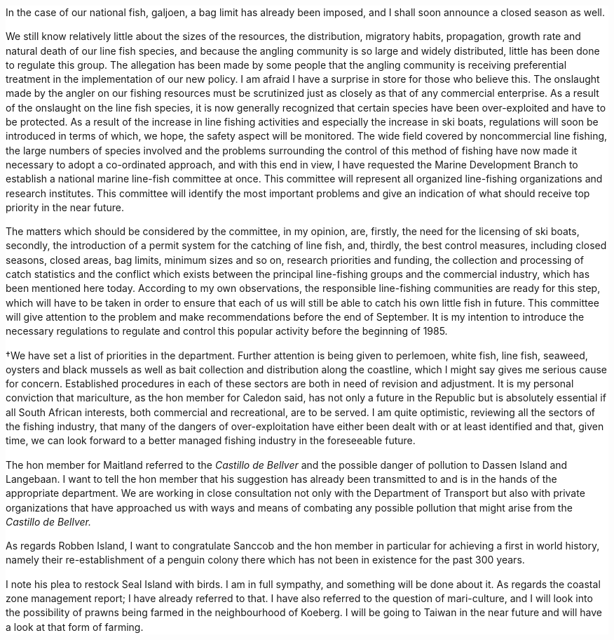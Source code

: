 <p>In the case of our national fish, galjoen, a bag limit has already been imposed, and I shall soon announce a closed season as well.</p>

<p>We still know relatively little about the sizes of the resources, the distribution, migratory habits, propagation, growth rate and natural death of our line fish species, and because the angling community is so large and widely distributed, little has been done to regulate this group. The allegation has been made by some people that the angling community is receiving preferential treatment in the implementation of our new policy. I am afraid I have a surprise in store for those who believe this. The onslaught made by the angler on our fishing resources must be scrutinized just as closely as that of any commercial enterprise. As a result of the onslaught on the line fish species, it is now generally recognized that certain species have been over-exploited and have to be protected. As a result of the increase in line fishing activities and especially the increase in ski boats, regulations will soon be introduced in terms of which, we hope, the safety aspect will be monitored. The wide field covered by noncommercial line fishing, the large numbers of species involved and the problems surrounding the control of this method of fishing have now made it necessary to adopt a co-ordinated approach, and with this end in view, I have requested the Marine Development Branch to establish a national marine line-fish committee at once. This committee will represent all organized line-fishing organizations and research institutes. This committee will identify the most important problems and give an indication of what should receive top priority in the near future.</p>

<p>The matters which should be considered by the committee, in my opinion, are, firstly, the need for the licensing of ski boats, secondly, the introduction of a permit system for the catching of line fish, and, thirdly, the best control measures, including closed seasons, closed areas, bag limits, minimum sizes and so on, research priorities and funding, the collection and processing of catch statistics and the conflict which exists between the principal line-fishing groups and the commercial industry, which has been mentioned here today. According to my own observations, the responsible line-fishing communities are ready for this step, which will have to be taken in order to ensure that each of us will still be able to catch his own little fish in future. This committee will give attention to the problem and make recommendations before the end of September. It is my intention to introduce the necessary regulations to regulate and control this popular activity before the beginning of 1985.</p>

<p>&#x2020;We have set a list of priorities in the department. Further attention is being given to perlemoen, white fish, line fish, seaweed, oysters and black mussels as well as bait collection and distribution along the coastline, which I might say gives me serious cause for concern. Established procedures in each of these sectors are both in need of revision and adjustment. It is my personal conviction that mariculture, as the hon member for Caledon said, has not only a future in the Republic but is absolutely essential if all South African interests, both commercial and recreational, are to be served. I am quite optimistic, reviewing all the sectors of the fishing industry, that many of the dangers of over-exploitation have either been dealt with or at least identified and that, given time, we can look forward to a better managed fishing industry in the foreseeable future.</p>

<p>The hon member for Maitland referred to <span class="col_7135-7136" refersTo="page_0900"/>the <i>Castillo de Bellver</i> and the possible danger of pollution to Dassen Island and Langebaan. I want to tell the hon member that his suggestion has already been transmitted to and is in the hands of the appropriate department. We are working in close consultation not only with the Department of Transport but also with private organizations that have approached us with ways and means of combating any possible pollution that might arise from the <i>Castillo de Bellver.</i></p>

<p>As regards Robben Island, I want to congratulate Sanccob and the hon member in particular for achieving a first in world history, namely their re-establishment of a penguin colony there which has not been in existence for the past 300 years.</p>

<p>I note his plea to restock Seal Island with birds. I am in full sympathy, and something will be done about it. As regards the coastal zone management report; I have already referred to that. I have also referred to the question of mari-culture, and I will look into the possibility of prawns being farmed in the neighbourhood of Koeberg. I will be going to Taiwan in the near future and will have a look at that form of farming.</p>
